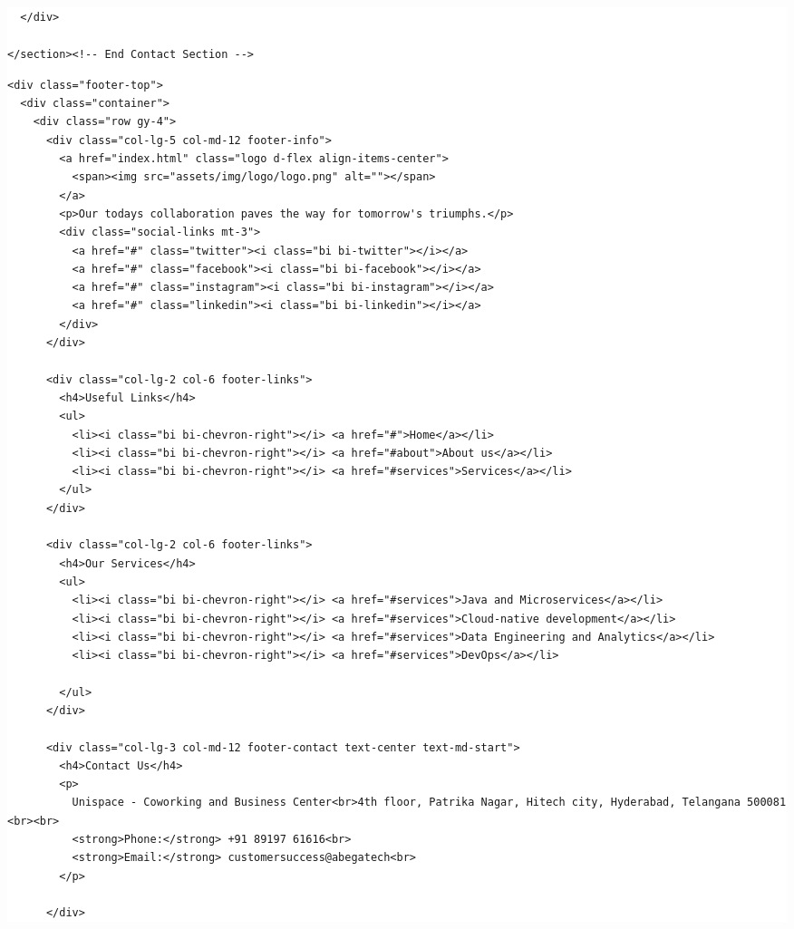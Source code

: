       </div>

    </section><!-- End Contact Section -->

  </main>

  
  <footer id="footer" class="footer">

    <div class="footer-top">
      <div class="container">
        <div class="row gy-4">
          <div class="col-lg-5 col-md-12 footer-info">
            <a href="index.html" class="logo d-flex align-items-center">
              <span><img src="assets/img/logo/logo.png" alt=""></span>
            </a>
            <p>Our todays collaboration paves the way for tomorrow's triumphs.</p>
            <div class="social-links mt-3">
              <a href="#" class="twitter"><i class="bi bi-twitter"></i></a>
              <a href="#" class="facebook"><i class="bi bi-facebook"></i></a>
              <a href="#" class="instagram"><i class="bi bi-instagram"></i></a>
              <a href="#" class="linkedin"><i class="bi bi-linkedin"></i></a>
            </div>
          </div>

          <div class="col-lg-2 col-6 footer-links">
            <h4>Useful Links</h4>
            <ul>
              <li><i class="bi bi-chevron-right"></i> <a href="#">Home</a></li>
              <li><i class="bi bi-chevron-right"></i> <a href="#about">About us</a></li>
              <li><i class="bi bi-chevron-right"></i> <a href="#services">Services</a></li>
            </ul>
          </div>

          <div class="col-lg-2 col-6 footer-links">
            <h4>Our Services</h4>
            <ul>
              <li><i class="bi bi-chevron-right"></i> <a href="#services">Java and Microservices</a></li>
              <li><i class="bi bi-chevron-right"></i> <a href="#services">Cloud-native development</a></li>
              <li><i class="bi bi-chevron-right"></i> <a href="#services">Data Engineering and Analytics</a></li>
              <li><i class="bi bi-chevron-right"></i> <a href="#services">DevOps</a></li>
              
            </ul>
          </div>

          <div class="col-lg-3 col-md-12 footer-contact text-center text-md-start">
            <h4>Contact Us</h4>
            <p>
              Unispace - Coworking and Business Center<br>4th floor, Patrika Nagar, Hitech city, Hyderabad, Telangana 500081<br><br>
              <strong>Phone:</strong> +91 89197 61616<br>
              <strong>Email:</strong> customersuccess@abegatech<br>
            </p>

          </div>

